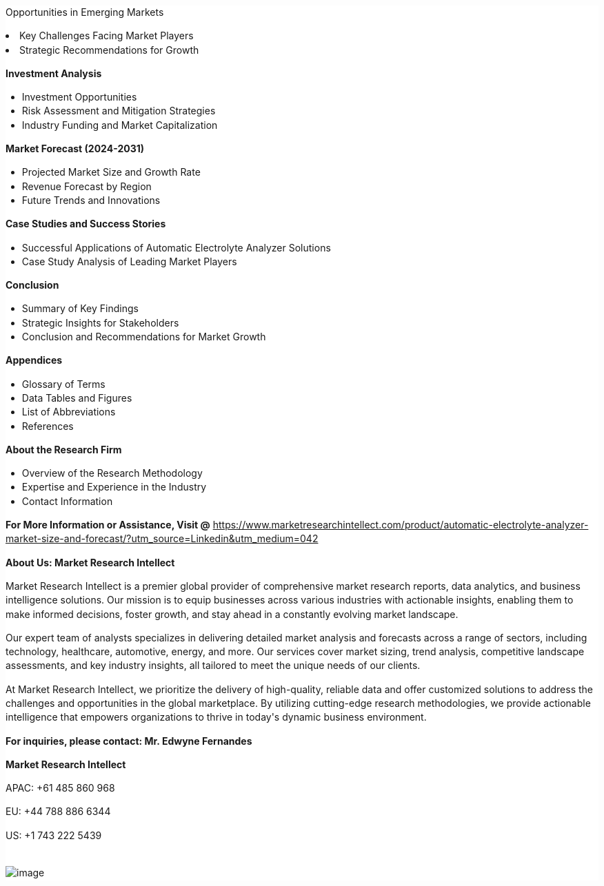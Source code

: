 Opportunities in Emerging Markets</li><li>Key Challenges Facing Market Players</li><li>Strategic Recommendations for Growth</li></ul><p><strong>Investment Analysis</strong></p><ul><li>Investment Opportunities</li><li>Risk Assessment and Mitigation Strategies</li><li>Industry Funding and Market Capitalization</li></ul><p><strong>Market Forecast (2024-2031)</strong></p><ul><li>Projected Market Size and Growth Rate</li><li>Revenue Forecast by Region</li><li>Future Trends and Innovations</li></ul><p><strong>Case Studies and Success Stories</strong></p><ul><li>Successful Applications of Automatic Electrolyte Analyzer Solutions</li><li>Case Study Analysis of Leading Market Players</li></ul><p><strong>Conclusion</strong></p><ul><li>Summary of Key Findings</li><li>Strategic Insights for Stakeholders</li><li>Conclusion and Recommendations for Market Growth</li></ul><p><strong>Appendices</strong></p><ul><li>Glossary of Terms</li><li>Data Tables and Figures</li><li>List of Abbreviations</li><li>References</li></ul><p><strong>About the Research Firm</strong></p><ul><li>Overview of the Research Methodology</li><li>Expertise and Experience in the Industry</li><li>Contact Information</li></ul></div><div class="article-main__content" data-test-id="publishing-text-block"><p><span class="font-[700]"><strong>For More Information or Assistance, Visit @</strong>&nbsp;<a href="https://www.marketresearchintellect.com/product/automatic-electrolyte-analyzer-market-size-and-forecast/?utm_source=Linkedin&utm_medium=042">https://www.marketresearchintellect.com/product/automatic-electrolyte-analyzer-market-size-and-forecast/?utm_source=Linkedin&utm_medium=042</a></span></p><p><strong>About Us: Market Research Intellect</strong></p><p>Market Research Intellect is a premier global provider of comprehensive market research reports, data analytics, and business intelligence solutions. Our mission is to equip businesses across various industries with actionable insights, enabling them to make informed decisions, foster growth, and stay ahead in a constantly evolving market landscape.</p><p>Our expert team of analysts specializes in delivering detailed market analysis and forecasts across a range of sectors, including technology, healthcare, automotive, energy, and more. Our services cover market sizing, trend analysis, competitive landscape assessments, and key industry insights, all tailored to meet the unique needs of our clients.</p><p>At Market Research Intellect, we prioritize the delivery of high-quality, reliable data and offer customized solutions to address the challenges and opportunities in the global marketplace. By utilizing cutting-edge research methodologies, we provide actionable intelligence that empowers organizations to thrive in today's dynamic business environment.</p><p><strong>For inquiries, please contact: Mr. Edwyne Fernandes</strong></p><p><strong>Market Research Intellect</strong></p><p>APAC: +61 485 860 968</p><p>EU: +44 788 886 6344</p><p>US: +1 743 222 5439</p></div><div class="article-main__content" data-test-id="publishing-text-block">&nbsp;</div>
![image](https://github.com/user-attachments/assets/89835588-ef30-4bcd-816d-e00dbd2f2710)
